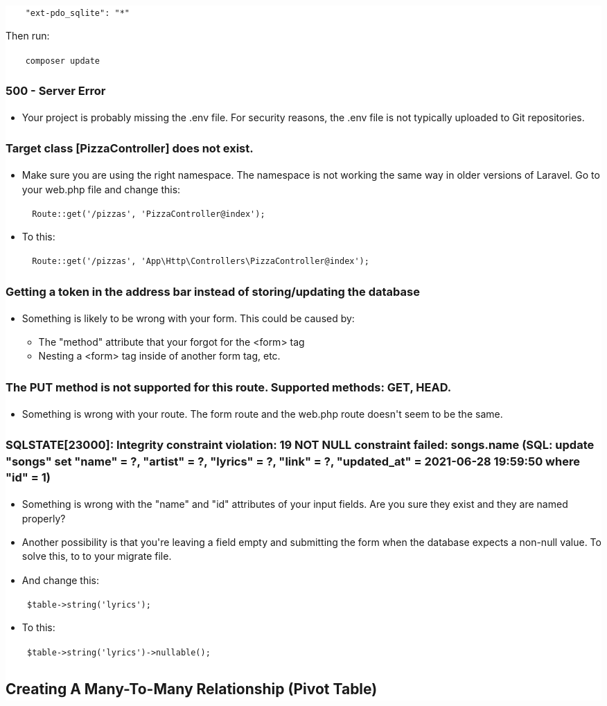         "ext-pdo_sqlite": "*"

Then run:

        composer update

### 500 - Server Error

- Your project is probably missing the .env file. For security reasons, the .env file is not typically uploaded to Git repositories.

### Target class [PizzaController] does not exist.

- Make sure you are using the right namespace. The namespace is not working the same way in older versions of Laravel. Go to your web.php file and change this:

        Route::get('/pizzas', 'PizzaController@index');

- To this:

        Route::get('/pizzas', 'App\Http\Controllers\PizzaController@index');

### Getting a token in the address bar instead of storing/updating the database

- Something is likely to be wrong with your form. This could be caused by:

    - The "method" attribute that your forgot for the &lt;form&gt; tag
    - Nesting a &lt;form&gt; tag inside of another form tag, etc.

### The PUT method is not supported for this route. Supported methods: GET, HEAD.

- Something is wrong with your route. The form route and the web.php route doesn't seem to be the same.

### SQLSTATE[23000]: Integrity constraint violation: 19 NOT NULL constraint failed: songs.name (SQL: update "songs" set "name" = ?, "artist" = ?, "lyrics" = ?, "link" = ?, "updated_at" = 2021-06-28 19:59:50 where "id" = 1)

- Something is wrong with the "name" and "id" attributes of your input fields. Are you sure they exist and they are named properly?
- Another possibility is that you're leaving a field empty and submitting the form when the database expects a non-null value. To solve this, to to your migrate file.

- And change this:

       $table->string('lyrics');

- To this:

       $table->string('lyrics')->nullable();

## Creating A Many-To-Many Relationship (Pivot Table)
